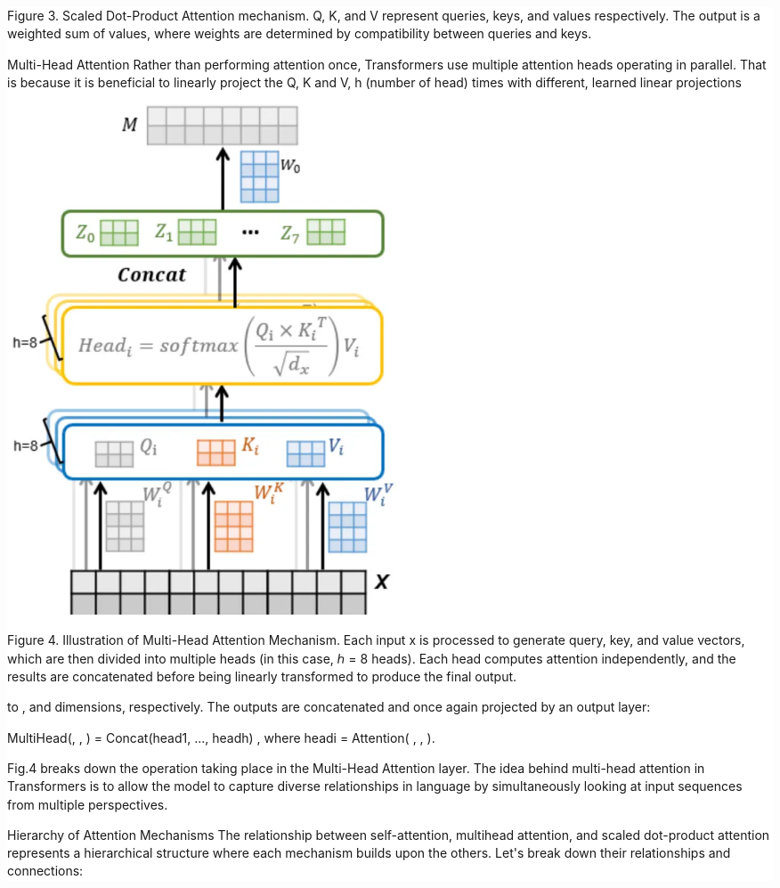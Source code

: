 Figure 3. Scaled Dot-Product Attention mechanism. Q, K, and V represent queries, keys, and values respectively. The output is a weighted sum of values, where weights are determined by compatibility between queries and keys.

Multi-Head Attention Rather than performing attention once, Transformers use multiple attention heads operating in parallel. That is because it is beneficial to linearly project the Q, K and V, h (number of head) times with different, learned linear projections

![](_page_5_Figure_0.png)

Figure 4. Illustration of Multi-Head Attention Mechanism. Each input x is processed to generate query, key, and value vectors, which are then divided into multiple heads (in this case, ℎ = 8 heads). Each head computes attention independently, and the results are concatenated before being linearly transformed to produce the final output.

to , and dimensions, respectively. The outputs are concatenated and once again projected by an output layer:

MultiHead(, , ) = Concat(head1, ..., headh) , where headi = Attention( , , ).

Fig.4 breaks down the operation taking place in the Multi-Head Attention layer. The idea behind multi-head attention in Transformers is to allow the model to capture diverse relationships in language by simultaneously looking at input sequences from multiple perspectives.

Hierarchy of Attention Mechanisms The relationship between self-attention, multihead attention, and scaled dot-product attention represents a hierarchical structure where each mechanism builds upon the others. Let's break down their relationships and connections:
